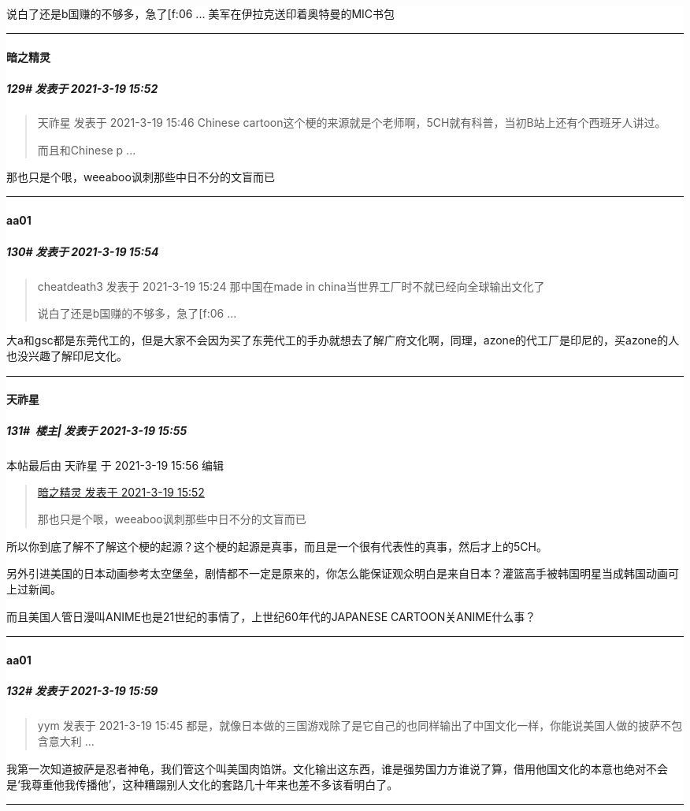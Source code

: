 说白了还是b国赚的不够多，急了[f:06 ...</blockquote>
美军在伊拉克送印着奥特曼的MIC书包


-----

####  暗之精灵  
##### 129#       发表于 2021-3-19 15:52


<blockquote>天祚星 发表于 2021-3-19 15:46
Chinese cartoon这个梗的来源就是个老师啊，5CH就有科普，当初B站上还有个西班牙人讲过。

而且和Chinese p ...</blockquote>
那也只是个哏，weeaboo讽刺那些中日不分的文盲而已


-----

####  aa01  
##### 130#       发表于 2021-3-19 15:54


<blockquote>cheatdeath3 发表于 2021-3-19 15:24
那中国在made in china当世界工厂时不就已经向全球输出文化了

说白了还是b国赚的不够多，急了[f:06 ...</blockquote>
大a和gsc都是东莞代工的，但是大家不会因为买了东莞代工的手办就想去了解广府文化啊，同理，azone的代工厂是印尼的，买azone的人也没兴趣了解印尼文化。


-----

####  天祚星  
##### 131#         楼主| 发表于 2021-3-19 15:55


 本帖最后由 天祚星 于 2021-3-19 15:56 编辑 
<blockquote><a href="httphttps://bbs.saraba1st.com/2b/forum.php?mod=redirect&amp;goto=findpost&amp;pid=50676155&amp;ptid=1993976" target="_blank">暗之精灵 发表于 2021-3-19 15:52</a>

那也只是个哏，weeaboo讽刺那些中日不分的文盲而已</blockquote>
所以你到底了解不了解这个梗的起源？这个梗的起源是真事，而且是一个很有代表性的真事，然后才上的5CH。

另外引进美国的日本动画参考太空堡垒，剧情都不一定是原来的，你怎么能保证观众明白是来自日本？灌篮高手被韩国明星当成韩国动画可上过新闻。

而且美国人管日漫叫ANIME也是21世纪的事情了，上世纪60年代的JAPANESE CARTOON关ANIME什么事？


-----

####  aa01  
##### 132#       发表于 2021-3-19 15:59


<blockquote>yym 发表于 2021-3-19 15:45
都是，就像日本做的三国游戏除了是它自己的也同样输出了中国文化一样，你能说美国人做的披萨不包含意大利 ...</blockquote>
我第一次知道披萨是忍者神龟，我们管这个叫美国肉馅饼。文化输出这东西，谁是强势国力方谁说了算，借用他国文化的本意也绝对不会是‘我尊重他我传播他’，这种糟蹋别人文化的套路几十年来也差不多该看明白了。


-----
